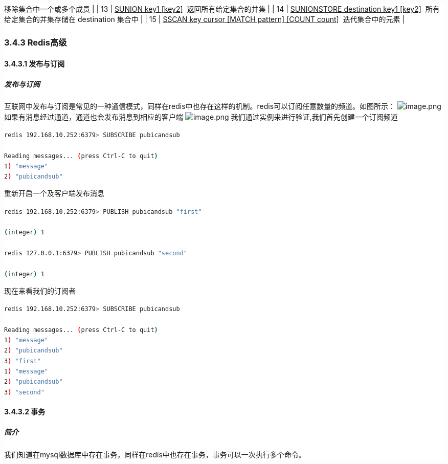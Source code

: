 移除集合中一个或多个成员 |
| 13 | [SUNION key1 [key2]](https://www.runoob.com/redis/sets-sunion.html) 
返回所有给定集合的并集 |
| 14 | [SUNIONSTORE destination key1 [key2]](https://www.runoob.com/redis/sets-sunionstore.html) 
所有给定集合的并集存储在 destination 集合中 |
| 15 | [SSCAN key cursor [MATCH pattern] [COUNT count]](https://www.runoob.com/redis/sets-sscan.html) 
迭代集合中的元素 |

### 3.4.3 Redis高级

#### 3.4.3.1 发布与订阅
##### 发布与订阅
互联网中发布与订阅是常见的一种通信模式，同样在redis中也存在这样的机制。redis可以订阅任意数量的频道。如图所示：
![image.png](https://cdn.nlark.com/yuque/0/2019/png/306135/1565852447778-580ecf39-0ac1-4cab-a0fd-591591afc720.png#align=left&display=inline&height=310&name=image.png&originHeight=388&originWidth=700&size=18664&status=done&width=560)
如果有消息经过通道，通道也会发布消息到相应的客户端
![image.png](https://cdn.nlark.com/yuque/0/2019/png/306135/1565852553677-a752bdc0-df45-4669-a5f4-085280cc8585.png#align=left&display=inline&height=320&name=image.png&originHeight=400&originWidth=717&size=18328&status=done&width=573.6)
我们通过实例来进行验证,我们首先创建一个订阅频道

```bash
redis 192.168.10.252:6379> SUBSCRIBE pubicandsub

Reading messages... (press Ctrl-C to quit)
1) "message"
2) "pubicandsub"
```
重新开启一个及客户端发布消息

```bash
redis 192.168.10.252:6379> PUBLISH pubicandsub "first"

(integer) 1

redis 127.0.0.1:6379> PUBLISH pubicandsub "second"

(integer) 1
```
现在来看我们的订阅者

```bash
redis 192.168.10.252:6379> SUBSCRIBE pubicandsub

Reading messages... (press Ctrl-C to quit)
1) "message"
2) "pubicandsub"
3) "first"
1) "message"
2) "pubicandsub"
3) "second"
```
#### 3.4.3.2 事务
##### 简介
我们知道在mysql数据库中存在事务，同样在redis中也存在事务，事务可以一次执行多个命令。
